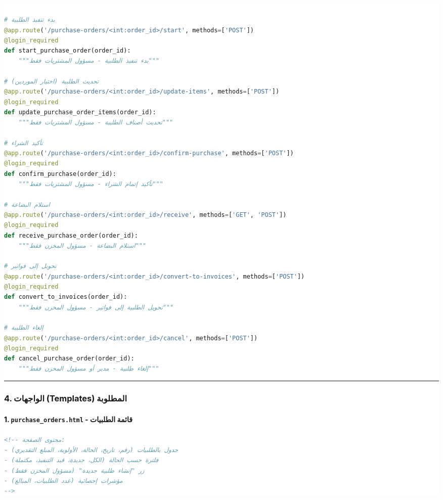 ```python

# بدء تنفيذ الطلبية
@app.route('/purchase-orders/<int:order_id>/start', methods=['POST'])
@login_required
def start_purchase_order(order_id):
    """بدء تنفيذ الطلبية - مسؤول المشتريات فقط"""

# تحديث الطلبية (اختيار الموردين)
@app.route('/purchase-orders/<int:order_id>/update-items', methods=['POST'])
@login_required
def update_purchase_order_items(order_id):
    """تحديث أصناف الطلبية - مسؤول المشتريات فقط"""

# تأكيد الشراء
@app.route('/purchase-orders/<int:order_id>/confirm-purchase', methods=['POST'])
@login_required
def confirm_purchase(order_id):
    """تأكيد إتمام الشراء - مسؤول المشتريات فقط"""

# استلام البضاعة
@app.route('/purchase-orders/<int:order_id>/receive', methods=['GET', 'POST'])
@login_required
def receive_purchase_order(order_id):
    """استلام البضاعة - مسؤول المخزن فقط"""

# تحويل إلى فواتير
@app.route('/purchase-orders/<int:order_id>/convert-to-invoices', methods=['POST'])
@login_required
def convert_to_invoices(order_id):
    """تحويل الطلبية إلى فواتير - مسؤول المخزن فقط"""

# إلغاء الطلبية
@app.route('/purchase-orders/<int:order_id>/cancel', methods=['POST'])
@login_required
def cancel_purchase_order(order_id):
    """إلغاء طلبية - مدير أو مسؤول المخزن فقط"""
```

---

### 4. الواجهات (Templates) المطلوبة

#### 1. `purchase_orders.html` - قائمة الطلبيات
```html
<!-- محتوى الصفحة:
- جدول بالطلبيات (رقم، تاريخ، الحالة، الأولوية، المبلغ التقديري)
- فلترة حسب الحالة (الكل، جديدة، قيد التنفيذ، مكتملة)
- زر "إنشاء طلبية جديدة" (مسؤول المخزن فقط)
- مؤشرات إحصائية (عدد الطلبيات، المبالغ)
-->
```
